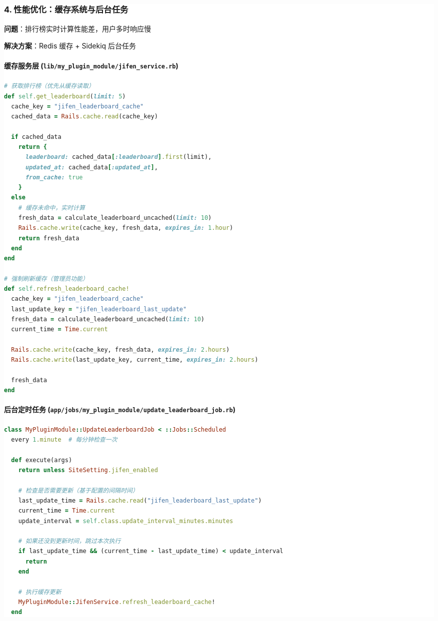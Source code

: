 ### 4. 性能优化：缓存系统与后台任务

**问题**：排行榜实时计算性能差，用户多时响应慢

**解决方案**：Redis 缓存 + Sidekiq 后台任务

#### 缓存服务层 (`lib/my_plugin_module/jifen_service.rb`)
```ruby
# 获取排行榜（优先从缓存读取）
def self.get_leaderboard(limit: 5)
  cache_key = "jifen_leaderboard_cache"
  cached_data = Rails.cache.read(cache_key)
  
  if cached_data
    return {
      leaderboard: cached_data[:leaderboard].first(limit),
      updated_at: cached_data[:updated_at],
      from_cache: true
    }
  else
    # 缓存未命中，实时计算
    fresh_data = calculate_leaderboard_uncached(limit: 10)
    Rails.cache.write(cache_key, fresh_data, expires_in: 1.hour)
    return fresh_data
  end
end

# 强制刷新缓存（管理员功能）
def self.refresh_leaderboard_cache!
  cache_key = "jifen_leaderboard_cache"
  last_update_key = "jifen_leaderboard_last_update"
  fresh_data = calculate_leaderboard_uncached(limit: 10)
  current_time = Time.current
  
  Rails.cache.write(cache_key, fresh_data, expires_in: 2.hours)
  Rails.cache.write(last_update_key, current_time, expires_in: 2.hours)
  
  fresh_data
end
```

#### 后台定时任务 (`app/jobs/my_plugin_module/update_leaderboard_job.rb`)
```ruby
class MyPluginModule::UpdateLeaderboardJob < ::Jobs::Scheduled
  every 1.minute  # 每分钟检查一次

  def execute(args)
    return unless SiteSetting.jifen_enabled

    # 检查是否需要更新（基于配置的间隔时间）
    last_update_time = Rails.cache.read("jifen_leaderboard_last_update")
    current_time = Time.current
    update_interval = self.class.update_interval_minutes.minutes
    
    # 如果还没到更新时间，跳过本次执行
    if last_update_time && (current_time - last_update_time) < update_interval
      return
    end

    # 执行缓存更新
    MyPluginModule::JifenService.refresh_leaderboard_cache!
  end

```
